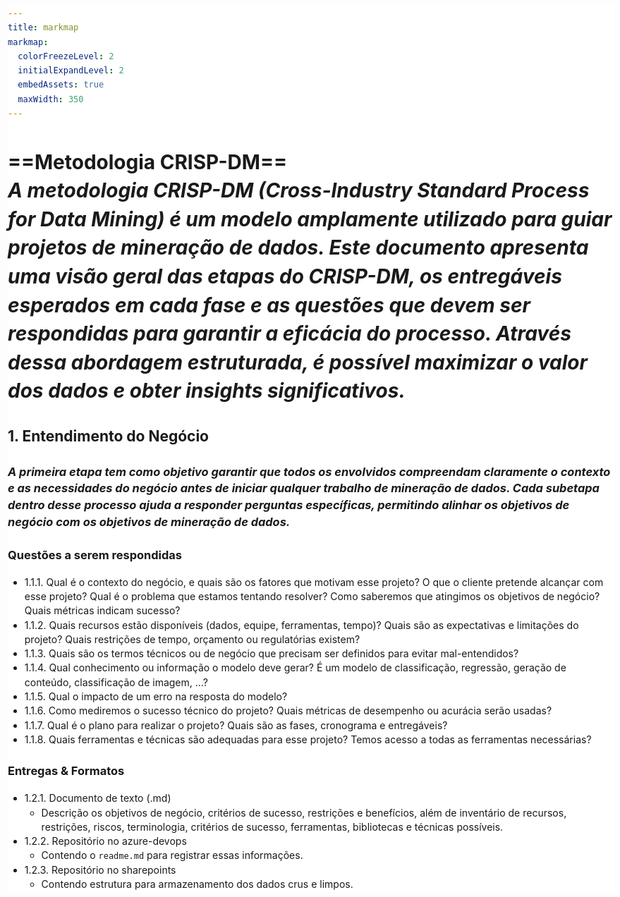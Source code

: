 ```yaml
---
title: markmap
markmap:
  colorFreezeLevel: 2
  initialExpandLevel: 2
  embedAssets: true
  maxWidth: 350
---
```



# **==Metodologia CRISP-DM==**<br>*A metodologia CRISP-DM (Cross-Industry Standard Process for Data Mining) é um modelo amplamente utilizado para guiar projetos de mineração de dados. Este documento apresenta uma visão geral das etapas do CRISP-DM, os entregáveis esperados em cada fase e as questões que devem ser respondidas para garantir a eficácia do processo. Através dessa abordagem estruturada, é possível maximizar o valor dos dados e obter insights significativos.*

## 1. Entendimento do Negócio
### *A primeira etapa tem como objetivo garantir que todos os envolvidos compreendam claramente o contexto e as necessidades do negócio antes de iniciar qualquer trabalho de mineração de dados. Cada subetapa dentro desse processo ajuda a responder perguntas específicas, permitindo alinhar os objetivos de negócio com os objetivos de mineração de dados.*

### **Questões a serem respondidas**
- 1.1.1. Qual é o contexto do negócio, e quais são os fatores que motivam esse projeto? O que o cliente pretende alcançar com esse projeto? Qual é o problema que estamos tentando resolver? Como saberemos que atingimos os objetivos de negócio? Quais métricas indicam sucesso?
- 1.1.2. Quais recursos estão disponíveis (dados, equipe, ferramentas, tempo)? Quais são as expectativas e limitações do projeto? Quais restrições de tempo, orçamento ou regulatórias existem?
- 1.1.3. Quais são os termos técnicos ou de negócio que precisam ser definidos para evitar mal-entendidos?
- 1.1.4. Qual conhecimento ou informação o modelo deve gerar? É um modelo de classificação, regressão, geração de conteúdo, classificação de imagem, …?
- 1.1.5. Qual o impacto de um erro na resposta do modelo? 
- 1.1.6. Como mediremos o sucesso técnico do projeto? Quais métricas de desempenho ou acurácia serão usadas?
- 1.1.7. Qual é o plano para realizar o projeto? Quais são as fases, cronograma e entregáveis?
- 1.1.8. Quais ferramentas e técnicas são adequadas para esse projeto? Temos acesso a todas as ferramentas necessárias?

### **Entregas & Formatos**
- 1.2.1. Documento de texto (.md)
    - Descrição os objetivos de negócio, critérios de sucesso, restrições e benefícios, além de inventário de recursos, restrições, riscos, terminologia, critérios de sucesso, ferramentas, bibliotecas e técnicas possíveis. 
- 1.2.2. Repositório no azure-devops
    - Contendo o `readme.md` para registrar essas informações.
- 1.2.3. Repositório no sharepoints 
    - Contendo estrutura para armazenamento dos dados crus e limpos.
